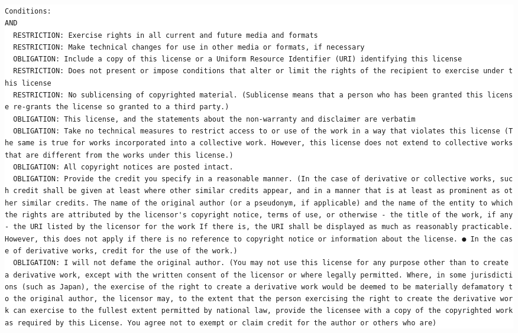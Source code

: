     Conditions:
    AND
      RESTRICTION: Exercise rights in all current and future media and formats
      RESTRICTION: Make technical changes for use in other media or formats, if necessary
      OBLIGATION: Include a copy of this license or a Uniform Resource Identifier (URI) identifying this license
      RESTRICTION: Does not present or impose conditions that alter or limit the rights of the recipient to exercise under this license
      RESTRICTION: No sublicensing of copyrighted material. (Sublicense means that a person who has been granted this license re-grants the license so granted to a third party.)
      OBLIGATION: This license, and the statements about the non-warranty and disclaimer are verbatim
      OBLIGATION: Take no technical measures to restrict access to or use of the work in a way that violates this license (The same is true for works incorporated into a collective work. However, this license does not extend to collective works that are different from the works under this license.)
      OBLIGATION: All copyright notices are posted intact.
      OBLIGATION: Provide the credit you specify in a reasonable manner. (In the case of derivative or collective works, such credit shall be given at least where other similar credits appear, and in a manner that is at least as prominent as other similar credits. The name of the original author (or a pseudonym, if applicable) and the name of the entity to which the rights are attributed by the licensor's copyright notice, terms of use, or otherwise - the title of the work, if any - the URI listed by the licensor for the work If there is, the URI shall be displayed as much as reasonably practicable. However, this does not apply if there is no reference to copyright notice or information about the license. ● In the case of derivative works, credit for the use of the work.)
      OBLIGATION: I will not defame the original author. (You may not use this license for any purpose other than to create a derivative work, except with the written consent of the licensor or where legally permitted. Where, in some jurisdictions (such as Japan), the exercise of the right to create a derivative work would be deemed to be materially defamatory to the original author, the licensor may, to the extent that the person exercising the right to create the derivative work can exercise to the fullest extent permitted by national law, provide the licensee with a copy of the copyrighted work as required by this License. You agree not to exempt or claim credit for the author or others who are)
